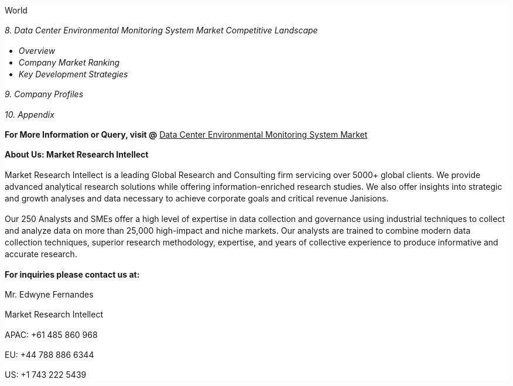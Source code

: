 World</span></em></li></ul><p><em><span class="font-[700]">8. Data Center Environmental Monitoring System Market Competitive Landscape</span></em></p><ul><li><em><span class="">Overview</span></em></li><li><em><span class="">Company Market Ranking</span></em></li><li><em><span class="">Key Development Strategies</span></em></li></ul><p><em><span class="font-[700]">9. Company Profiles</span></em></p><p><em><span class="font-[700]">10. Appendix</span></em></p><p><span class="font-[700]"><strong>For More Information or Query, visit&nbsp;@</strong>&nbsp;</span><span class="font-[700]"><a href="https://www.marketresearchintellect.com/product/data-center-environmental-monitoring-system-market/?utm_source=Linkedin&utm_medium=843" target="_blank" data-tracking-control-name="article-ssr-frontend-pulse_little-text-block" data-tracking-will-navigate="" data-test-link="">Data Center Environmental Monitoring System Market</a></span></p><p><strong><span class="font-[700]">About Us: Market Research Intellect</span></strong></p><p><span class="">Market Research Intellect is a leading Global Research and Consulting firm servicing over 5000+ global clients. We provide advanced analytical research solutions while offering information-enriched research studies.&nbsp;</span>We also offer insights into strategic and growth analyses and data necessary to achieve corporate goals and critical revenue Janisions.</p><p><span class="">Our 250 Analysts and SMEs offer a high level of expertise in data collection and governance using industrial techniques to collect and analyze data on more than 25,000 high-impact and niche markets. Our analysts are trained to combine modern data collection techniques, superior research methodology, expertise, and years of collective experience to produce informative and accurate research.</span></p><p><strong>For inquiries please contact us at:</strong></p><p>Mr. Edwyne Fernandes</p><p>Market Research Intellect</p><p>APAC: +61 485 860 968</p><p>EU: +44 788 886 6344</p><p>US: +1 743 222 5439</p>
